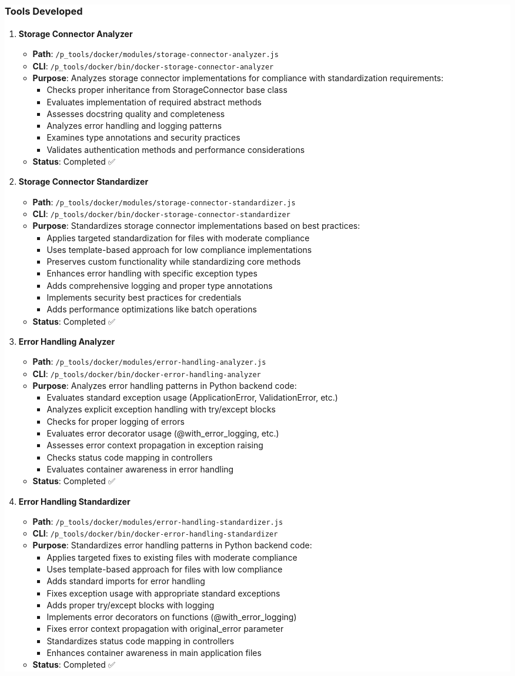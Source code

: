 ### Tools Developed

1. **Storage Connector Analyzer**
   - **Path**: `/p_tools/docker/modules/storage-connector-analyzer.js`
   - **CLI**: `/p_tools/docker/bin/docker-storage-connector-analyzer`
   - **Purpose**: Analyzes storage connector implementations for compliance with standardization requirements:
     - Checks proper inheritance from StorageConnector base class
     - Evaluates implementation of required abstract methods
     - Assesses docstring quality and completeness
     - Analyzes error handling and logging patterns
     - Examines type annotations and security practices
     - Validates authentication methods and performance considerations
   - **Status**: Completed ✅

2. **Storage Connector Standardizer**
   - **Path**: `/p_tools/docker/modules/storage-connector-standardizer.js`
   - **CLI**: `/p_tools/docker/bin/docker-storage-connector-standardizer`
   - **Purpose**: Standardizes storage connector implementations based on best practices:
     - Applies targeted standardization for files with moderate compliance
     - Uses template-based approach for low compliance implementations
     - Preserves custom functionality while standardizing core methods
     - Enhances error handling with specific exception types
     - Adds comprehensive logging and proper type annotations
     - Implements security best practices for credentials
     - Adds performance optimizations like batch operations
   - **Status**: Completed ✅

3. **Error Handling Analyzer**
   - **Path**: `/p_tools/docker/modules/error-handling-analyzer.js`
   - **CLI**: `/p_tools/docker/bin/docker-error-handling-analyzer`
   - **Purpose**: Analyzes error handling patterns in Python backend code:
     - Evaluates standard exception usage (ApplicationError, ValidationError, etc.)
     - Analyzes explicit exception handling with try/except blocks
     - Checks for proper logging of errors
     - Evaluates error decorator usage (@with_error_logging, etc.)
     - Assesses error context propagation in exception raising
     - Checks status code mapping in controllers
     - Evaluates container awareness in error handling
   - **Status**: Completed ✅

4. **Error Handling Standardizer**
   - **Path**: `/p_tools/docker/modules/error-handling-standardizer.js`
   - **CLI**: `/p_tools/docker/bin/docker-error-handling-standardizer`
   - **Purpose**: Standardizes error handling patterns in Python backend code:
     - Applies targeted fixes to existing files with moderate compliance
     - Uses template-based approach for files with low compliance
     - Adds standard imports for error handling
     - Fixes exception usage with appropriate standard exceptions
     - Adds proper try/except blocks with logging
     - Implements error decorators on functions (@with_error_logging)
     - Fixes error context propagation with original_error parameter
     - Standardizes status code mapping in controllers
     - Enhances container awareness in main application files
   - **Status**: Completed ✅
